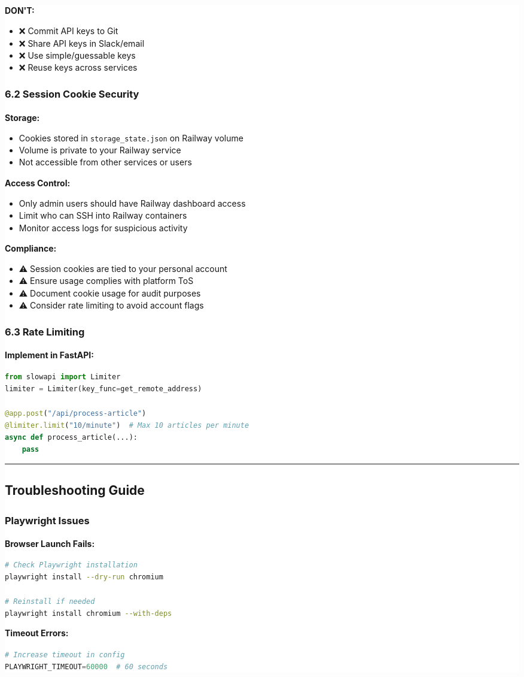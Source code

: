 **DON'T:**
- ❌ Commit API keys to Git
- ❌ Share API keys in Slack/email
- ❌ Use simple/guessable keys
- ❌ Reuse keys across services

### 6.2 Session Cookie Security

**Storage:**
- Cookies stored in `storage_state.json` on Railway volume
- Volume is private to your Railway service
- Not accessible from other services or users

**Access Control:**
- Only admin users should have Railway dashboard access
- Limit who can SSH into Railway containers
- Monitor access logs for suspicious activity

**Compliance:**
- ⚠️ Session cookies are tied to your personal account
- ⚠️ Ensure usage complies with platform ToS
- ⚠️ Document cookie usage for audit purposes
- ⚠️ Consider rate limiting to avoid account flags

### 6.3 Rate Limiting

**Implement in FastAPI:**
```python
from slowapi import Limiter
limiter = Limiter(key_func=get_remote_address)

@app.post("/api/process-article")
@limiter.limit("10/minute")  # Max 10 articles per minute
async def process_article(...):
    pass
```

---

## Troubleshooting Guide

### Playwright Issues

**Browser Launch Fails:**
```bash
# Check Playwright installation
playwright install --dry-run chromium

# Reinstall if needed
playwright install chromium --with-deps
```

**Timeout Errors:**
```python
# Increase timeout in config
PLAYWRIGHT_TIMEOUT=60000  # 60 seconds
```

